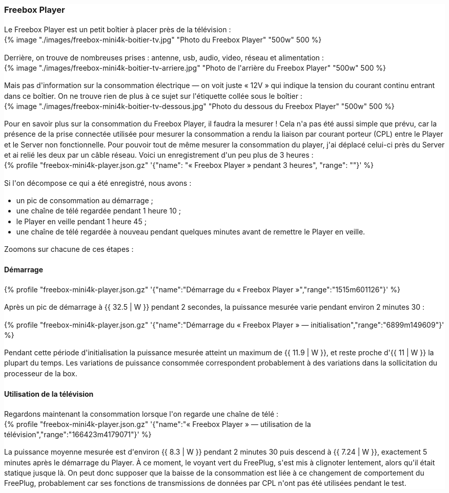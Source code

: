 ### Freebox Player

Le Freebox Player est un petit boîtier à placer près de la télévision :  
{% image "./images/freebox-mini4k-boitier-tv.jpg" "Photo du Freebox Player" "500w" 500 %}

Derrière, on trouve de nombreuses prises : antenne, usb, audio, video, réseau et alimentation :  
{% image "./images/freebox-mini4k-boitier-tv-arriere.jpg" "Photo de l'arrière du Freebox Player" "500w" 500 %}

Mais pas d'information sur la consommation électrique — on voit juste « 12V » qui indique la tension du courant continu entrant dans ce boîtier. On ne trouve rien de plus à ce sujet sur l'étiquette collée sous le boîtier :  
{% image "./images/freebox-mini4k-boitier-tv-dessous.jpg" "Photo du dessous du Freebox Player" "500w" 500 %}

Pour en savoir plus sur la consommation du Freebox Player, il faudra la mesurer ! Cela n'a pas été aussi simple que prévu, car la présence de la prise connectée utilisée pour mesurer la consommation a rendu la liaison par courant porteur (CPL) entre le Player et le Server non fonctionnelle. Pour pouvoir tout de même mesurer la consommation du player, j'ai déplacé celui-ci près du Server et ai relié les deux par un câble réseau. Voici un enregistrement d'un peu plus de 3 heures :  
{% profile "freebox-mini4k-player.json.gz" '{"name": "« Freebox Player » pendant 3 heures", "range": ""}' %}

Si l'on décompose ce qui a été enregistré, nous avons :
- un pic de consommation au démarrage ;
- une chaîne de télé regardée pendant 1 heure 10 ;
- le Player en veille pendant 1 heure 45 ;
- une chaîne de télé regardée à nouveau pendant quelques minutes avant de remettre le Player en veille.

Zoomons sur chacune de ces étapes :

#### Démarrage

{% profile "freebox-mini4k-player.json.gz" '{"name":"Démarrage du « Freebox Player »","range":"1515m601126"}' %}

Après un pic de démarrage à {{ 32.5 | W }} pendant 2 secondes, la puissance mesurée varie pendant environ 2 minutes 30 :

{% profile "freebox-mini4k-player.json.gz" '{"name":"Démarrage du « Freebox Player » — initialisation","range":"6899m149609"}' %}

Pendant cette période d'initialisation la puissance mesurée atteint un maximum de {{ 11.9 | W }}, et reste proche d'{{ 11 | W }} la plupart du temps. Les variations de puissance consommée correspondent probablement à des variations dans la sollicitation du processeur de la box.

#### Utilisation de la télévision

Regardons maintenant la consommation lorsque l'on regarde une chaîne de télé :  
{% profile "freebox-mini4k-player.json.gz" '{"name":"« Freebox Player » — utilisation de la télévision","range":"166423m4179071"}' %}

La puissance moyenne mesurée est d'environ {{ 8.3 | W }} pendant 2 minutes 30 puis descend à {{ 7.24 | W }}, exactement 5 minutes après le démarrage du Player. À ce moment, le voyant vert du FreePlug, s'est mis à clignoter lentement, alors qu'il était statique jusque là. On peut donc supposer que la baisse de la consommation est liée à ce changement de comportement du FreePlug, probablement car ses fonctions de transmissions de données par CPL n'ont pas été utilisées pendant le test.

